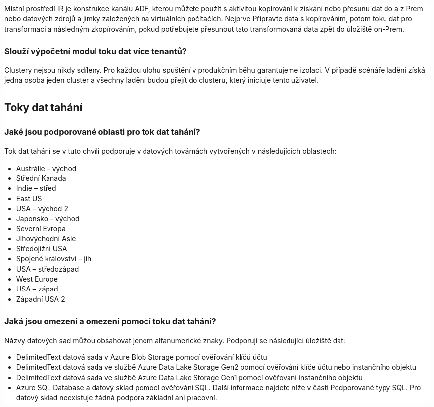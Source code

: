 Místní prostředí IR je konstrukce kanálu ADF, kterou můžete použít s aktivitou kopírování k získání nebo přesunu dat do a z Prem nebo datových zdrojů a jímky založených na virtuálních počítačích. Nejprve Připravte data s kopírováním, potom toku dat pro transformaci a následným zkopírováním, pokud potřebujete přesunout tato transformovaná data zpět do úložiště on-Prem.

### <a name="does-the-data-flow-compute-engine-serve-multiple-tenants"></a>Slouží výpočetní modul toku dat více tenantů?

Clustery nejsou nikdy sdíleny. Pro každou úlohu spuštění v produkčním běhu garantujeme izolaci. V případě scénáře ladění získá jedna osoba jeden cluster a všechny ladění budou přejít do clusteru, který iniciuje tento uživatel.

## <a name="wrangling-data-flows"></a>Toky dat tahání

### <a name="what-are-the-supported-regions-for-wrangling-data-flow"></a>Jaké jsou podporované oblasti pro tok dat tahání?

Tok dat tahání se v tuto chvíli podporuje v datových továrnách vytvořených v následujících oblastech:

* Austrálie – východ
* Střední Kanada
* Indie – střed
* East US
* USA – východ 2
* Japonsko – východ
* Severní Evropa
* Jihovýchodní Asie
* Středojižní USA
* Spojené království – jih
* USA – středozápad
* West Europe
* USA – západ
* Západní USA 2

### <a name="what-are-the-limitations-and-constraints-with-wrangling-data-flow"></a>Jaká jsou omezení a omezení pomocí toku dat tahání?

Názvy datových sad můžou obsahovat jenom alfanumerické znaky. Podporují se následující úložiště dat:

* DelimitedText datová sada v Azure Blob Storage pomocí ověřování klíčů účtu
* DelimitedText datová sada ve službě Azure Data Lake Storage Gen2 pomocí ověřování klíče účtu nebo instančního objektu
* DelimitedText datová sada ve službě Azure Data Lake Storage Gen1 pomocí ověřování instančního objektu
* Azure SQL Database a datový sklad pomocí ověřování SQL. Další informace najdete níže v části Podporované typy SQL. Pro datový sklad neexistuje žádná podpora základní ani pracovní.
